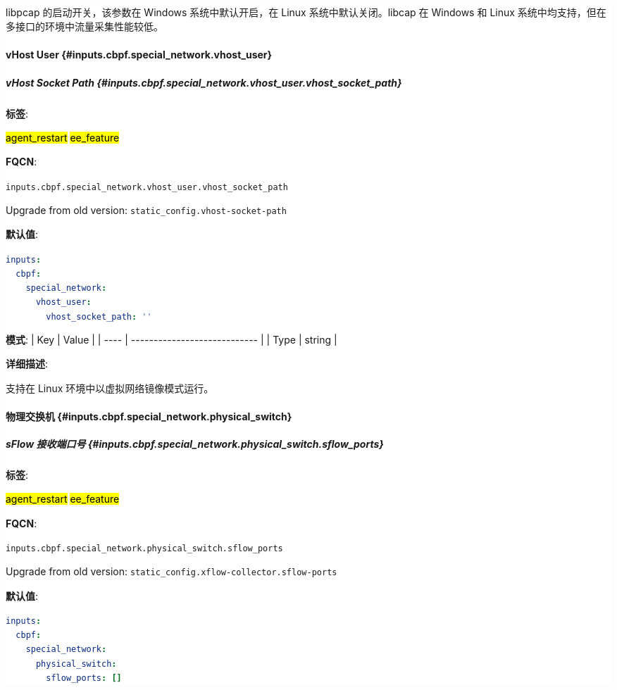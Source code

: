 libpcap 的启动开关，该参数在 Windows 系统中默认开启，在 Linux 系统中默认关闭。libcap 在 Windows
和 Linux 系统中均支持，但在多接口的环境中流量采集性能较低。

#### vHost User {#inputs.cbpf.special_network.vhost_user}

##### vHost Socket Path {#inputs.cbpf.special_network.vhost_user.vhost_socket_path}

**标签**:

<mark>agent_restart</mark>
<mark>ee_feature</mark>

**FQCN**:

`inputs.cbpf.special_network.vhost_user.vhost_socket_path`

Upgrade from old version: `static_config.vhost-socket-path`

**默认值**:
```yaml
inputs:
  cbpf:
    special_network:
      vhost_user:
        vhost_socket_path: ''
```

**模式**:
| Key  | Value                        |
| ---- | ---------------------------- |
| Type | string |

**详细描述**:

支持在 Linux 环境中以虚拟网络镜像模式运行。

#### 物理交换机 {#inputs.cbpf.special_network.physical_switch}

##### sFlow 接收端口号 {#inputs.cbpf.special_network.physical_switch.sflow_ports}

**标签**:

<mark>agent_restart</mark>
<mark>ee_feature</mark>

**FQCN**:

`inputs.cbpf.special_network.physical_switch.sflow_ports`

Upgrade from old version: `static_config.xflow-collector.sflow-ports`

**默认值**:
```yaml
inputs:
  cbpf:
    special_network:
      physical_switch:
        sflow_ports: []
```
